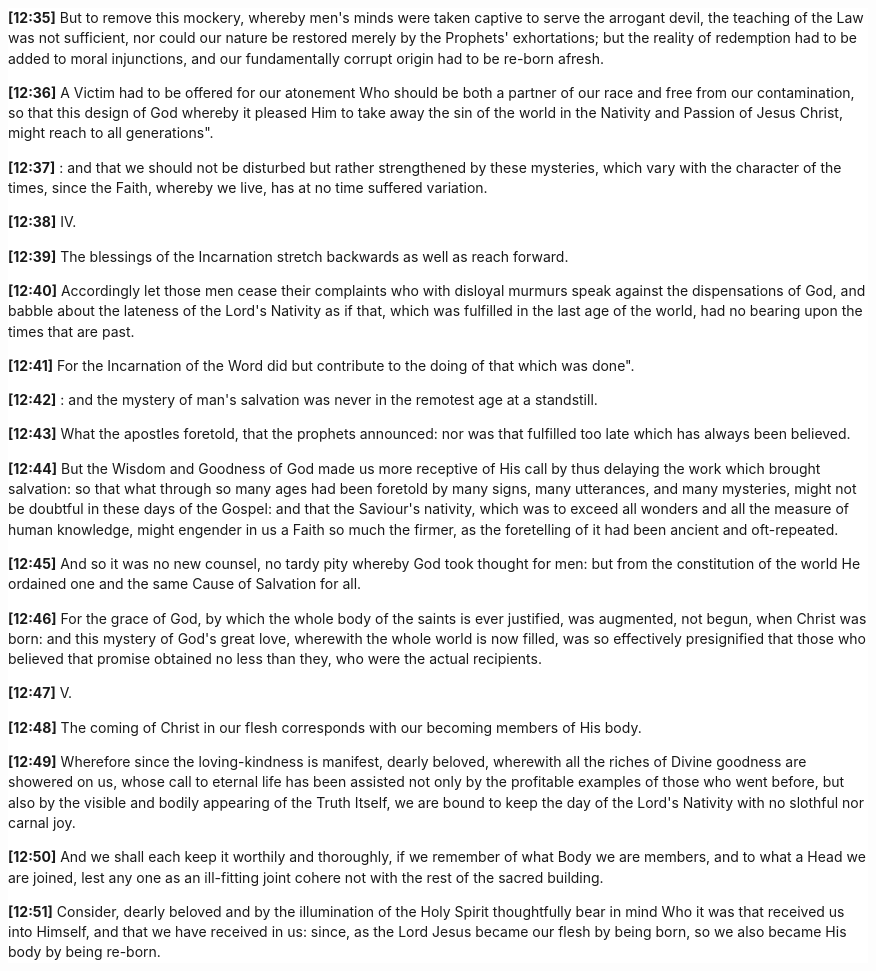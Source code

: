 **[12:35]** But to remove this mockery, whereby men's minds were taken captive to serve the arrogant devil, the teaching of the Law was not sufficient, nor could our nature be restored merely by the Prophets' exhortations; but the reality of redemption had to be added to moral injunctions, and our fundamentally corrupt origin had to be re-born afresh.

**[12:36]** A Victim had to be offered for our atonement Who should be both a partner of our race and free from our contamination, so that this design of God whereby it pleased Him to take away the sin of the world in the Nativity and Passion of Jesus Christ, might reach to all generations".

**[12:37]** : and that we should not be disturbed but rather strengthened by these mysteries, which vary with the character of the times, since the Faith, whereby we live, has at no time suffered variation.

**[12:38]** IV.

**[12:39]** The blessings of the Incarnation stretch backwards as well as reach forward.

**[12:40]** Accordingly let those men cease their complaints who with disloyal murmurs speak against the dispensations of God, and babble about the lateness of the Lord's Nativity as if that, which was fulfilled in the last age of the world, had no bearing upon the times that are past.

**[12:41]** For the Incarnation of the Word did but contribute to the doing of that which was done".

**[12:42]** : and the mystery of man's salvation was never in the remotest age at a standstill.

**[12:43]** What the apostles foretold, that the prophets announced: nor was that fulfilled too late which has always been believed.

**[12:44]** But the Wisdom and Goodness of God made us more receptive of His call by thus delaying the work which brought salvation: so that what through so many ages had been foretold by many signs, many utterances, and many mysteries, might not be doubtful in these days of the Gospel: and that the Saviour's nativity, which was to exceed all wonders and all the measure of human knowledge, might engender in us a Faith so much the firmer, as the foretelling of it had been  ancient and oft-repeated.

**[12:45]** And so it was no new counsel, no tardy pity whereby God took thought for men: but from the constitution of the world He ordained one and the same Cause of Salvation for all.

**[12:46]** For the grace of God, by which the whole body of the saints is ever justified, was augmented, not begun, when Christ was born: and this mystery of God's great love, wherewith the whole world is now filled, was so effectively presignified that those who believed that promise obtained no less than they, who were the actual recipients.

**[12:47]** V.

**[12:48]** The coming of Christ in our flesh corresponds with our becoming members of His body.

**[12:49]** Wherefore since the loving-kindness is manifest, dearly beloved, wherewith all the riches of Divine goodness are showered on us, whose call to eternal life has been assisted not only by the profitable examples of those who went before, but also by the visible and bodily appearing of the Truth Itself, we are bound to keep the day of the Lord's Nativity with no slothful nor carnal joy.

**[12:50]** And we shall each keep it worthily and thoroughly, if we remember of what Body we are members, and to what a Head we are joined, lest any one as an ill-fitting joint cohere not with the rest of the sacred building.

**[12:51]** Consider, dearly beloved and by the illumination of the Holy Spirit thoughtfully bear in mind Who it was that received us into Himself, and that we have received in us: since, as the Lord Jesus became our flesh by being born, so we also became His body by being re-born.
